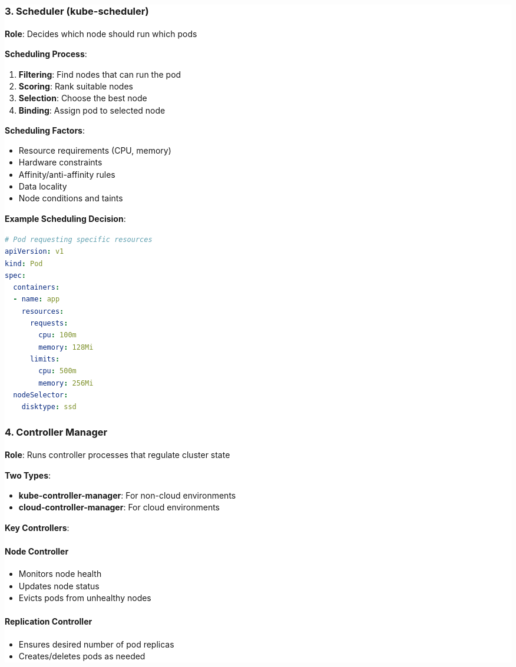 ### 3. **Scheduler (kube-scheduler)**

**Role**: Decides which node should run which pods

**Scheduling Process**:
1. **Filtering**: Find nodes that can run the pod
2. **Scoring**: Rank suitable nodes
3. **Selection**: Choose the best node
4. **Binding**: Assign pod to selected node

**Scheduling Factors**:
- Resource requirements (CPU, memory)
- Hardware constraints
- Affinity/anti-affinity rules
- Data locality
- Node conditions and taints

**Example Scheduling Decision**:
```yaml
# Pod requesting specific resources
apiVersion: v1
kind: Pod
spec:
  containers:
  - name: app
    resources:
      requests:
        cpu: 100m
        memory: 128Mi
      limits:
        cpu: 500m
        memory: 256Mi
  nodeSelector:
    disktype: ssd
```

### 4. **Controller Manager**

**Role**: Runs controller processes that regulate cluster state

**Two Types**:
- **kube-controller-manager**: For non-cloud environments
- **cloud-controller-manager**: For cloud environments

**Key Controllers**:

#### **Node Controller**
- Monitors node health
- Updates node status
- Evicts pods from unhealthy nodes

#### **Replication Controller**
- Ensures desired number of pod replicas
- Creates/deletes pods as needed
